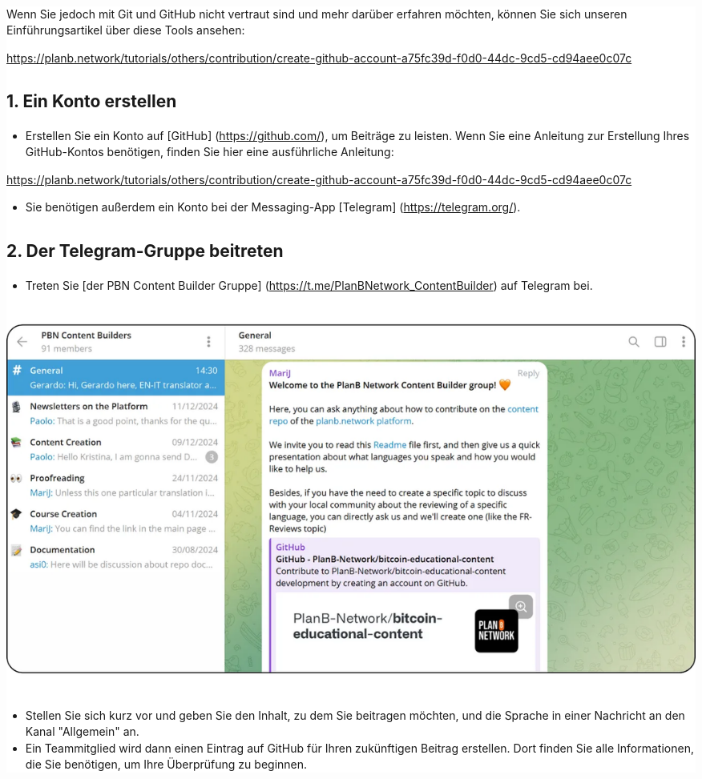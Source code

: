 Wenn Sie jedoch mit Git und GitHub nicht vertraut sind und mehr darüber erfahren möchten, können Sie sich unseren Einführungsartikel über diese Tools ansehen:

https://planb.network/tutorials/others/contribution/create-github-account-a75fc39d-f0d0-44dc-9cd5-cd94aee0c07c
## 1. Ein Konto erstellen


- Erstellen Sie ein Konto auf [GitHub] (https://github.com/), um Beiträge zu leisten. Wenn Sie eine Anleitung zur Erstellung Ihres GitHub-Kontos benötigen, finden Sie hier eine ausführliche Anleitung:

https://planb.network/tutorials/others/contribution/create-github-account-a75fc39d-f0d0-44dc-9cd5-cd94aee0c07c

- Sie benötigen außerdem ein Konto bei der Messaging-App [Telegram] (https://telegram.org/).

## 2. Der Telegram-Gruppe beitreten


- Treten Sie [der PBN Content Builder Gruppe] (https://t.me/PlanBNetwork_ContentBuilder) auf Telegram bei.

![REVIEW](assets/fr/01.webp)


- Stellen Sie sich kurz vor und geben Sie den Inhalt, zu dem Sie beitragen möchten, und die Sprache in einer Nachricht an den Kanal "Allgemein" an.
- Ein Teammitglied wird dann einen Eintrag auf GitHub für Ihren zukünftigen Beitrag erstellen. Dort finden Sie alle Informationen, die Sie benötigen, um Ihre Überprüfung zu beginnen.
